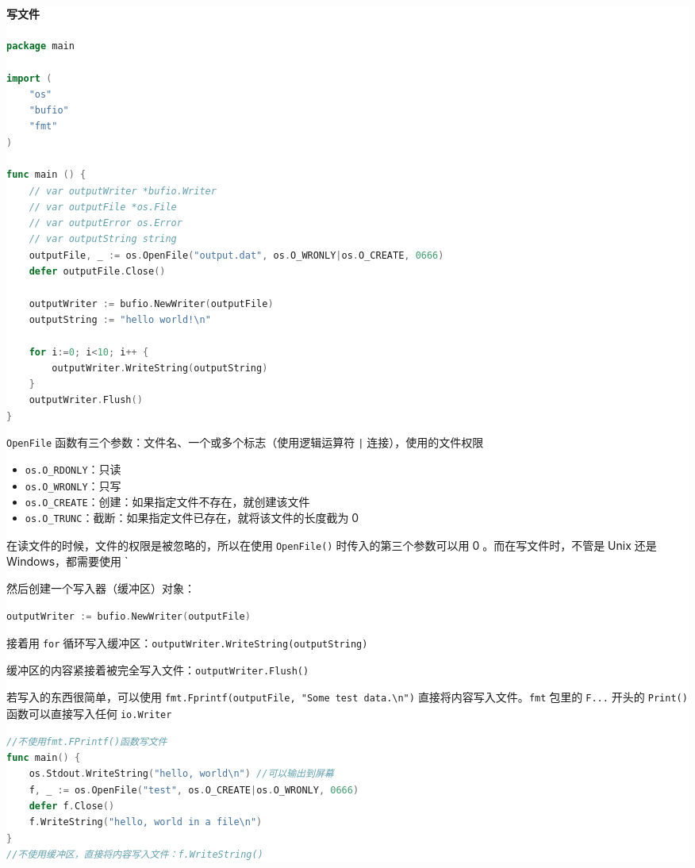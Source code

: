 #### 写文件

```go
package main

import (
	"os"
	"bufio"
	"fmt"
)

func main () {
	// var outputWriter *bufio.Writer
	// var outputFile *os.File
	// var outputError os.Error
	// var outputString string
	outputFile, _ := os.OpenFile("output.dat", os.O_WRONLY|os.O_CREATE, 0666)
	defer outputFile.Close()

	outputWriter := bufio.NewWriter(outputFile)
	outputString := "hello world!\n"

	for i:=0; i<10; i++ {
		outputWriter.WriteString(outputString)
	}
	outputWriter.Flush()
}

```

`OpenFile` 函数有三个参数：文件名、一个或多个标志（使用逻辑运算符 `|` 连接），使用的文件权限

- `os.O_RDONLY`：只读  
- `os.O_WRONLY`：只写  
- `os.O_CREATE`：创建：如果指定文件不存在，就创建该文件 
- `os.O_TRUNC`：截断：如果指定文件已存在，就将该文件的长度截为 0 

在读文件的时候，文件的权限是被忽略的，所以在使用 `OpenFile()` 时传入的第三个参数可以用 0 。而在写文件时，不管是 Unix 还是 Windows，都需要使用 `

然后创建一个写入器（缓冲区）对象：

```go
outputWriter := bufio.NewWriter(outputFile)

```

接着用 `for` 循环写入缓冲区：`outputWriter.WriteString(outputString)`

缓冲区的内容紧接着被完全写入文件：`outputWriter.Flush()`

若写入的东西很简单，可以使用 `fmt.Fprintf(outputFile, "Some test data.\n")` 直接将内容写入文件。`fmt` 包里的 `F...` 开头的 `Print()` 函数可以直接写入任何 `io.Writer`

```go
//不使用fmt.FPrintf()函数写文件
func main() {
	os.Stdout.WriteString("hello, world\n")	//可以输出到屏幕
	f, _ := os.OpenFile("test", os.O_CREATE|os.O_WRONLY, 0666)
	defer f.Close()
	f.WriteString("hello, world in a file\n")
}
//不使用缓冲区，直接将内容写入文件：f.WriteString()

```
